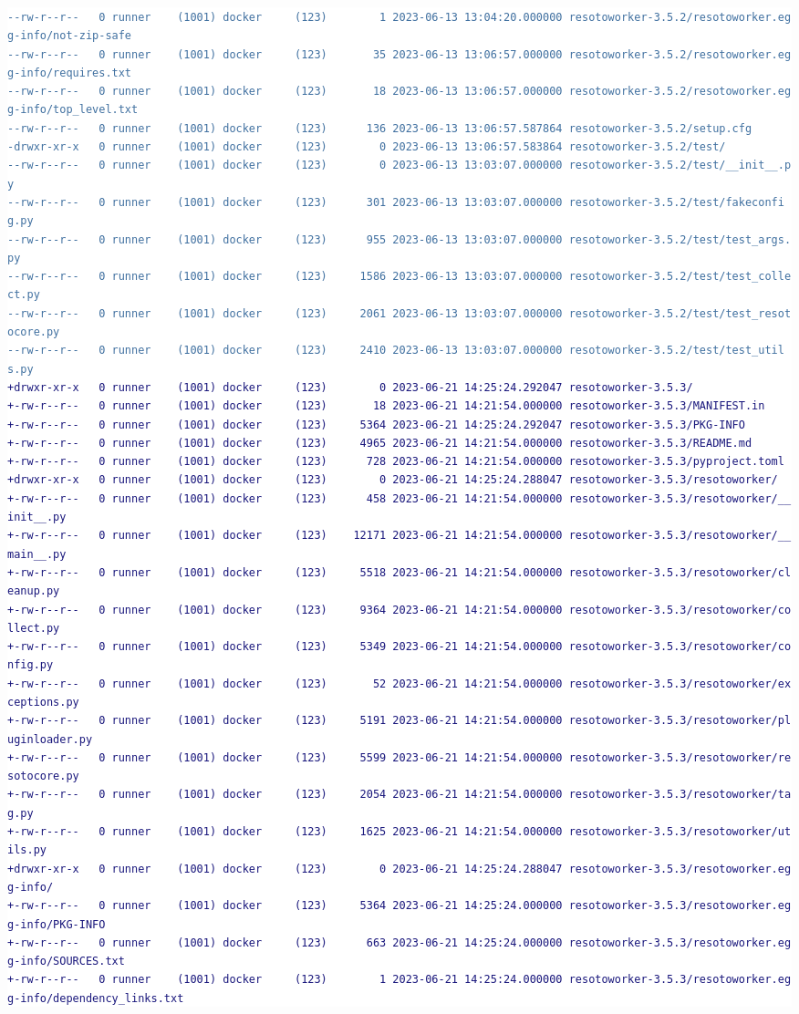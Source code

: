 ```diff
--rw-r--r--   0 runner    (1001) docker     (123)        1 2023-06-13 13:04:20.000000 resotoworker-3.5.2/resotoworker.egg-info/not-zip-safe
--rw-r--r--   0 runner    (1001) docker     (123)       35 2023-06-13 13:06:57.000000 resotoworker-3.5.2/resotoworker.egg-info/requires.txt
--rw-r--r--   0 runner    (1001) docker     (123)       18 2023-06-13 13:06:57.000000 resotoworker-3.5.2/resotoworker.egg-info/top_level.txt
--rw-r--r--   0 runner    (1001) docker     (123)      136 2023-06-13 13:06:57.587864 resotoworker-3.5.2/setup.cfg
-drwxr-xr-x   0 runner    (1001) docker     (123)        0 2023-06-13 13:06:57.583864 resotoworker-3.5.2/test/
--rw-r--r--   0 runner    (1001) docker     (123)        0 2023-06-13 13:03:07.000000 resotoworker-3.5.2/test/__init__.py
--rw-r--r--   0 runner    (1001) docker     (123)      301 2023-06-13 13:03:07.000000 resotoworker-3.5.2/test/fakeconfig.py
--rw-r--r--   0 runner    (1001) docker     (123)      955 2023-06-13 13:03:07.000000 resotoworker-3.5.2/test/test_args.py
--rw-r--r--   0 runner    (1001) docker     (123)     1586 2023-06-13 13:03:07.000000 resotoworker-3.5.2/test/test_collect.py
--rw-r--r--   0 runner    (1001) docker     (123)     2061 2023-06-13 13:03:07.000000 resotoworker-3.5.2/test/test_resotocore.py
--rw-r--r--   0 runner    (1001) docker     (123)     2410 2023-06-13 13:03:07.000000 resotoworker-3.5.2/test/test_utils.py
+drwxr-xr-x   0 runner    (1001) docker     (123)        0 2023-06-21 14:25:24.292047 resotoworker-3.5.3/
+-rw-r--r--   0 runner    (1001) docker     (123)       18 2023-06-21 14:21:54.000000 resotoworker-3.5.3/MANIFEST.in
+-rw-r--r--   0 runner    (1001) docker     (123)     5364 2023-06-21 14:25:24.292047 resotoworker-3.5.3/PKG-INFO
+-rw-r--r--   0 runner    (1001) docker     (123)     4965 2023-06-21 14:21:54.000000 resotoworker-3.5.3/README.md
+-rw-r--r--   0 runner    (1001) docker     (123)      728 2023-06-21 14:21:54.000000 resotoworker-3.5.3/pyproject.toml
+drwxr-xr-x   0 runner    (1001) docker     (123)        0 2023-06-21 14:25:24.288047 resotoworker-3.5.3/resotoworker/
+-rw-r--r--   0 runner    (1001) docker     (123)      458 2023-06-21 14:21:54.000000 resotoworker-3.5.3/resotoworker/__init__.py
+-rw-r--r--   0 runner    (1001) docker     (123)    12171 2023-06-21 14:21:54.000000 resotoworker-3.5.3/resotoworker/__main__.py
+-rw-r--r--   0 runner    (1001) docker     (123)     5518 2023-06-21 14:21:54.000000 resotoworker-3.5.3/resotoworker/cleanup.py
+-rw-r--r--   0 runner    (1001) docker     (123)     9364 2023-06-21 14:21:54.000000 resotoworker-3.5.3/resotoworker/collect.py
+-rw-r--r--   0 runner    (1001) docker     (123)     5349 2023-06-21 14:21:54.000000 resotoworker-3.5.3/resotoworker/config.py
+-rw-r--r--   0 runner    (1001) docker     (123)       52 2023-06-21 14:21:54.000000 resotoworker-3.5.3/resotoworker/exceptions.py
+-rw-r--r--   0 runner    (1001) docker     (123)     5191 2023-06-21 14:21:54.000000 resotoworker-3.5.3/resotoworker/pluginloader.py
+-rw-r--r--   0 runner    (1001) docker     (123)     5599 2023-06-21 14:21:54.000000 resotoworker-3.5.3/resotoworker/resotocore.py
+-rw-r--r--   0 runner    (1001) docker     (123)     2054 2023-06-21 14:21:54.000000 resotoworker-3.5.3/resotoworker/tag.py
+-rw-r--r--   0 runner    (1001) docker     (123)     1625 2023-06-21 14:21:54.000000 resotoworker-3.5.3/resotoworker/utils.py
+drwxr-xr-x   0 runner    (1001) docker     (123)        0 2023-06-21 14:25:24.288047 resotoworker-3.5.3/resotoworker.egg-info/
+-rw-r--r--   0 runner    (1001) docker     (123)     5364 2023-06-21 14:25:24.000000 resotoworker-3.5.3/resotoworker.egg-info/PKG-INFO
+-rw-r--r--   0 runner    (1001) docker     (123)      663 2023-06-21 14:25:24.000000 resotoworker-3.5.3/resotoworker.egg-info/SOURCES.txt
+-rw-r--r--   0 runner    (1001) docker     (123)        1 2023-06-21 14:25:24.000000 resotoworker-3.5.3/resotoworker.egg-info/dependency_links.txt
```